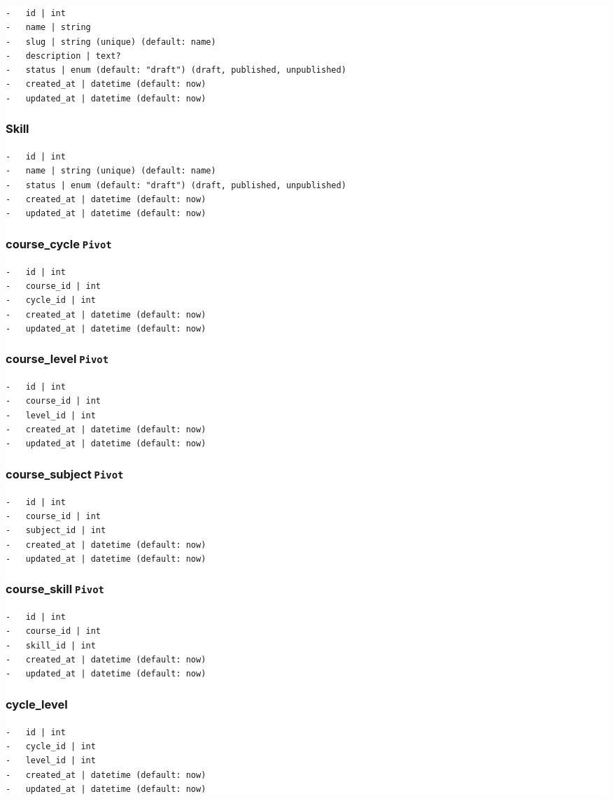     -   id | int
    -   name | string
    -   slug | string (unique) (default: name)
    -   description | text?
    -   status | enum (default: "draft") (draft, published, unpublished)
    -   created_at | datetime (default: now)
    -   updated_at | datetime (default: now)

### Skill

    -   id | int
    -   name | string (unique) (default: name)
    -   status | enum (default: "draft") (draft, published, unpublished)
    -   created_at | datetime (default: now)
    -   updated_at | datetime (default: now)

### course_cycle `Pivot`

    -   id | int
    -   course_id | int
    -   cycle_id | int
    -   created_at | datetime (default: now)
    -   updated_at | datetime (default: now)

### course_level `Pivot`

    -   id | int
    -   course_id | int
    -   level_id | int
    -   created_at | datetime (default: now)
    -   updated_at | datetime (default: now)

### course_subject `Pivot`

    -   id | int
    -   course_id | int
    -   subject_id | int
    -   created_at | datetime (default: now)
    -   updated_at | datetime (default: now)

### course_skill `Pivot`

    -   id | int
    -   course_id | int
    -   skill_id | int
    -   created_at | datetime (default: now)
    -   updated_at | datetime (default: now)

### cycle_level

    -   id | int
    -   cycle_id | int
    -   level_id | int
    -   created_at | datetime (default: now)
    -   updated_at | datetime (default: now)
